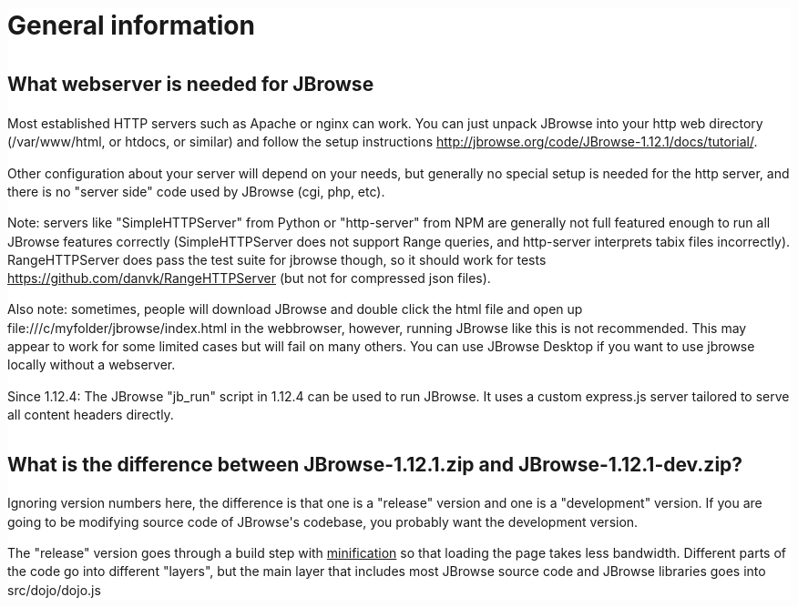# <span id="General_information" class="mw-headline">General information</span>

## <span id="What_webserver_is_needed_for_JBrowse" class="mw-headline">What webserver is needed for JBrowse</span>

Most established HTTP servers such as Apache or nginx can work. You can
just unpack JBrowse into your http web directory (/var/www/html, or
htdocs, or similar) and follow the setup instructions
<a href="http://jbrowse.org/code/JBrowse-1.12.1/docs/tutorial/"
class="external free"
rel="nofollow">http://jbrowse.org/code/JBrowse-1.12.1/docs/tutorial/</a>.

Other configuration about your server will depend on your needs, but
generally no special setup is needed for the http server, and there is
no "server side" code used by JBrowse (cgi, php, etc).

  
Note: servers like "SimpleHTTPServer" from Python or "http-server" from
NPM are generally not full featured enough to run all JBrowse features
correctly (SimpleHTTPServer does not support Range queries, and
http-server interprets tabix files incorrectly). RangeHTTPServer does
pass the test suite for jbrowse though, so it should work for tests
<a href="https://github.com/danvk/RangeHTTPServer" class="external free"
rel="nofollow">https://github.com/danvk/RangeHTTPServer</a> (but not for
compressed json files).

  
Also note: sometimes, people will download JBrowse and double click the
html file and open up file:///c/myfolder/jbrowse/index.html in the
webbrowser, however, running JBrowse like this is not recommended. This
may appear to work for some limited cases but will fail on many others.
You can use JBrowse Desktop if you want to use jbrowse locally without a
webserver.

  
Since 1.12.4: The JBrowse "jb_run" script in 1.12.4 can be used to run
JBrowse. It uses a custom express.js server tailored to serve all
content headers directly.

## <span id="What_is_the_difference_between_JBrowse-1.12.1.zip_and_JBrowse-1.12.1-dev.zip.3F" class="mw-headline">What is the difference between JBrowse-1.12.1.zip and JBrowse-1.12.1-dev.zip?</span>

Ignoring version numbers here, the difference is that one is a "release"
version and one is a "development" version. If you are going to be
modifying source code of JBrowse's codebase, you probably want the
development version.

  
The "release" version goes through a build step with
<a href="https://en.wikipedia.org/wiki/Minification_(programming)"
class="external text" rel="nofollow">minification</a> so that loading
the page takes less bandwidth. Different parts of the code go into
different "layers", but the main layer that includes most JBrowse source
code and JBrowse libraries goes into src/dojo/dojo.js
